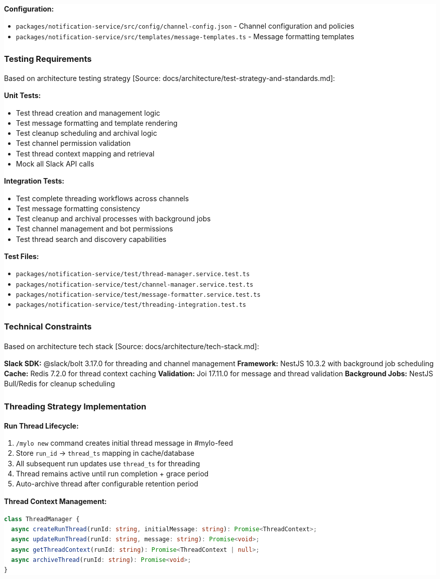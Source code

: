 **Configuration:**

- `packages/notification-service/src/config/channel-config.json` - Channel configuration and policies
- `packages/notification-service/src/templates/message-templates.ts` - Message formatting templates

### Testing Requirements

Based on architecture testing strategy [Source: docs/architecture/test-strategy-and-standards.md]:

**Unit Tests:**

- Test thread creation and management logic
- Test message formatting and template rendering
- Test cleanup scheduling and archival logic
- Test channel permission validation
- Test thread context mapping and retrieval
- Mock all Slack API calls

**Integration Tests:**

- Test complete threading workflows across channels
- Test message formatting consistency
- Test cleanup and archival processes with background jobs
- Test channel management and bot permissions
- Test thread search and discovery capabilities

**Test Files:**

- `packages/notification-service/test/thread-manager.service.test.ts`
- `packages/notification-service/test/channel-manager.service.test.ts`
- `packages/notification-service/test/message-formatter.service.test.ts`
- `packages/notification-service/test/threading-integration.test.ts`

### Technical Constraints

Based on architecture tech stack [Source: docs/architecture/tech-stack.md]:

**Slack SDK:** @slack/bolt 3.17.0 for threading and channel management
**Framework:** NestJS 10.3.2 with background job scheduling
**Cache:** Redis 7.2.0 for thread context caching
**Validation:** Joi 17.11.0 for message and thread validation
**Background Jobs:** NestJS Bull/Redis for cleanup scheduling

### Threading Strategy Implementation

**Run Thread Lifecycle:**

1. `/mylo new` command creates initial thread message in #mylo-feed
2. Store `run_id` → `thread_ts` mapping in cache/database
3. All subsequent run updates use `thread_ts` for threading
4. Thread remains active until run completion + grace period
5. Auto-archive thread after configurable retention period

**Thread Context Management:**

```typescript
class ThreadManager {
  async createRunThread(runId: string, initialMessage: string): Promise<ThreadContext>;
  async updateRunThread(runId: string, message: string): Promise<void>;
  async getThreadContext(runId: string): Promise<ThreadContext | null>;
  async archiveThread(runId: string): Promise<void>;
}
```
